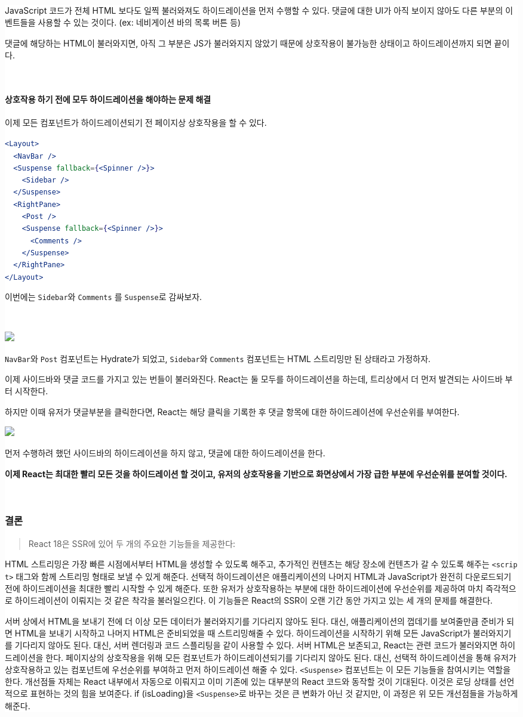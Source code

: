 JavaScript 코드가 전체 HTML 보다도 일찍 불러와져도 하이드레이션을 먼저 수행할 수 있다. 댓글에 대한 UI가 아직 보이지 않아도 다른 부분의 이벤트들을 사용할 수 있는 것이다. (ex: 네비게이션 바의 목록 버튼 등)

댓글에 해당하는 HTML이 불러와지면, 아직 그 부분은 JS가 불러와지지 않았기 때문에 상호작용이 불가능한 상태이고 하이드레이션까지 되면 끝이다.

<br>

#### 상호작용 하기 전에 모두 하이드레이션을 해야하는 문제 해결

이제 모든 컴포넌트가 하이드레이션되기 전 페이지상 상호작용을 할 수 있다.

```jsx
<Layout>
  <NavBar />
  <Suspense fallback={<Spinner />}>
    <Sidebar />
  </Suspense>
  <RightPane>
    <Post />
    <Suspense fallback={<Spinner />}>
      <Comments />
    </Suspense>
  </RightPane>
</Layout>
```

이번에는 `Sidebar`와 `Comments` 를 `Suspense`로 감싸보자.

<br>

![](/images/c39ddaab-6110-4d00-8d73-0f2399dad3b7-%E1%84%89%E1%85%B3%E1%84%8F%E1%85%B3%E1%84%85%E1%85%B5%E1%86%AB%E1%84%89%E1%85%A3%E1%86%BA%202022-04-04%20%E1%84%8B%E1%85%A9%E1%84%92%E1%85%AE%205.01.51.png)

`NavBar`와 `Post` 컴포넌트는 Hydrate가 되었고, `Sidebar`와 `Comments` 컴포넌트는 HTML 스트리밍만 된 상태라고 가정하자.

이제 사이드바와 댓글 코드를 가지고 있는 번들이 불러와진다. React는 둘 모두를 하이드레이션을 하는데, 트리상에서 더 먼저 발견되는 사이드바 부터 시작한다. 

하지만 이때 유저가 댓글부분을 클릭한다면, React는 해당 클릭을 기록한 후 댓글 항목에 대한 하이드레이션에 우선순위를 부여한다.

![](/images/1aa0c54d-105e-495e-abbd-39c2a8a528ca-%E1%84%89%E1%85%B3%E1%84%8F%E1%85%B3%E1%84%85%E1%85%B5%E1%86%AB%E1%84%89%E1%85%A3%E1%86%BA%202022-04-04%20%E1%84%8B%E1%85%A9%E1%84%92%E1%85%AE%205.20.55.png)

먼저 수행하려 했던 사이드바의 하이드레이션을 하지 않고, 댓글에 대한 하이드레이션을 한다.

**이제 React는 최대한 빨리 모든 것을 하이드레이션 할 것이고, 유저의 상호작용을 기반으로 화면상에서 가장 급한 부분에 우선순위를 분여할 것이다.**

<br>

### 결론

> React 18은 SSR에 있어 두 개의 주요한 기능들을 제공한다:

HTML 스트리밍은 가장 빠른 시점에서부터 HTML을 생성할 수 있도록 해주고, 추가적인 컨텐츠는 해당 장소에 컨텐츠가 갈 수 있도록 해주는 `<script>` 태그와 함께 스트리밍 형태로 보낼 수 있게 해준다.
선택적 하이드레이션은 애플리케이션의 나머지 HTML과 JavaScript가 완전히 다운로드되기 전에 하이드레이션을 최대한 빨리 시작할 수 있게 해준다. 또한 유저가 상호작용하는 부분에 대한 하이드레이션에 우선순위를 제공하여 마치 즉각적으로 하이드레이션이 이뤄지는 것 같은 착각을 불러일으킨다.
이 기능들은 React의 SSR이 오랜 기간 동안 가지고 있는 세 개의 문제를 해결한다.

서버 상에서 HTML을 보내기 전에 더 이상 모든 데이터가 불러와지기를 기다리지 않아도 된다. 대신, 애플리케이션의 껍데기를 보여줄만큼 준비가 되면 HTML을 보내기 시작하고 나머지 HTML은 준비되었을 때 스트리밍해줄 수 있다.
하이드레이션을 시작하기 위해 모든 JavaScript가 불러와지기를 기다리지 않아도 된다. 대신, 서버 렌더링과 코드 스플리팅을 같이 사용할 수 있다. 서버 HTML은 보존되고, React는 관련 코드가 불러와지면 하이드레이션을 한다.
페이지상의 상호작용을 위해 모든 컴포넌트가 하이드레이션되기를 기다리지 않아도 된다. 대신, 선택적 하이드레이션을 통해 유저가 상호작용하고 있는 컴포넌트에 우선순위를 부여하고 먼저 하이드레이션 해줄 수 있다.
`<Suspense>` 컴포넌트는 이 모든 기능들을 참여시키는 역할을 한다. 개선점들 자체는 React 내부에서 자동으로 이뤄지고 이미 기존에 있는 대부분의 React 코드와 동작할 것이 기대된다. 이것은 로딩 상태를 선언적으로 표현하는 것의 힘을 보여준다. if (isLoading)을 `<Suspense>`로 바꾸는 것은 큰 변화가 아닌 것 같지만, 이 과정은 위 모든 개선점들을 가능하게 해준다.
